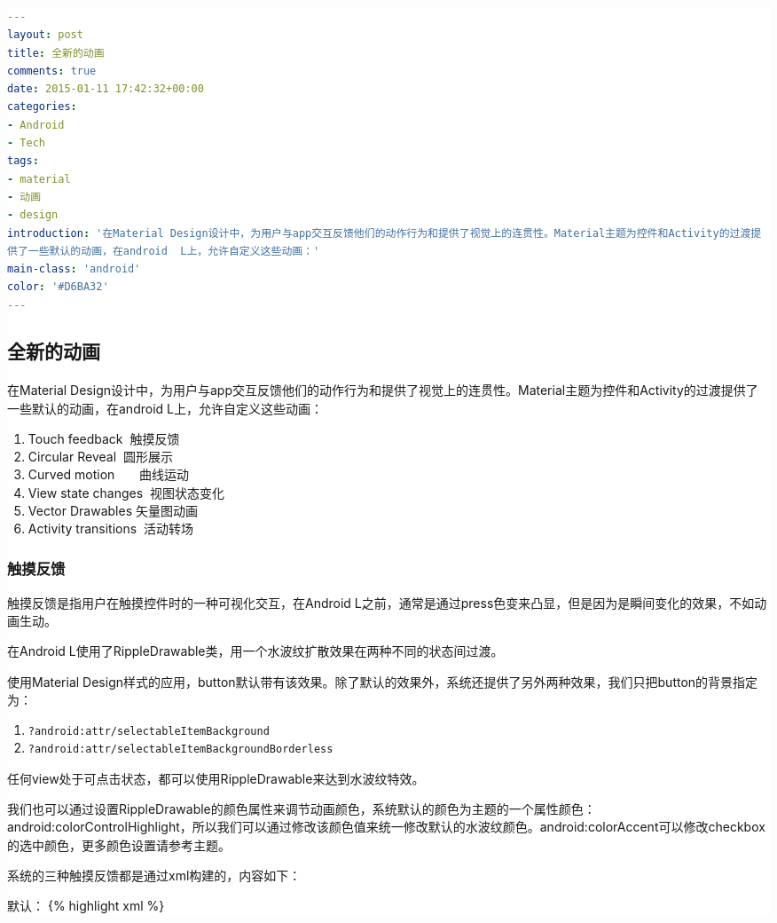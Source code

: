 ```yaml
---
layout: post
title: 全新的动画
comments: true
date: 2015-01-11 17:42:32+00:00
categories:
- Android
- Tech
tags:
- material
- 动画
- design
introduction: '在Material Design设计中，为用户与app交互反馈他们的动作行为和提供了视觉上的连贯性。Material主题为控件和Activity的过渡提供了一些默认的动画，在android  L上，允许自定义这些动画：'
main-class: 'android'
color: '#D6BA32'
---
```

## 全新的动画

在Material Design设计中，为用户与app交互反馈他们的动作行为和提供了视觉上的连贯性。Material主题为控件和Activity的过渡提供了一些默认的动画，在android  L上，允许自定义这些动画：

1.  Touch feedback  触摸反馈
2.  Circular Reveal  圆形展示
3.  Curved motion       曲线运动
4.  View state changes  视图状态变化
5.  Vector Drawables  矢量图动画
6.  Activity transitions  活动转场

### 触摸反馈

触摸反馈是指用户在触摸控件时的一种可视化交互，在Android L之前，通常是通过press色变来凸显，但是因为是瞬间变化的效果，不如动画生动。

在Android L使用了RippleDrawable类，用一个水波纹扩散效果在两种不同的状态间过渡。

使用Material Design样式的应用，button默认带有该效果。除了默认的效果外，系统还提供了另外两种效果，我们只把button的背景指定为：

1.  `?android:attr/selectableItemBackground`
2.  `?android:attr/selectableItemBackgroundBorderless`

任何view处于可点击状态，都可以使用RippleDrawable来达到水波纹特效。

我们也可以通过设置RippleDrawable的颜色属性来调节动画颜色，系统默认的颜色为主题的一个属性颜色：android:colorControlHighlight，所以我们可以通过修改该颜色值来统一修改默认的水波纹颜色。android:colorAccent可以修改checkbox的选中颜色，更多颜色设置请参考主题。

系统的三种触摸反馈都是通过xml构建的，内容如下：

默认：
   {% highlight xml %}
     <ripple xmlns:android="http://schemas.android.com/apk/res/android"
             android:color="?android:attr/colorControlHighlight">
         <item>
             <inset
                    android:insetLeft="4dp"
                    android:insetTop="6dp"
                    android:insetRight="4dp"
                    android:insetBottom="6dp">
                 <shape android:shape="rectangle">
                     <corners android:radius="2dp" />
                     <solid android:color="?android:attr/colorButtonNormal" />
                     <padding android:left="8dp"
                              android:top="4dp"
                              android:right="8dp"
                              android:bottom="4dp" />
                 </shape>